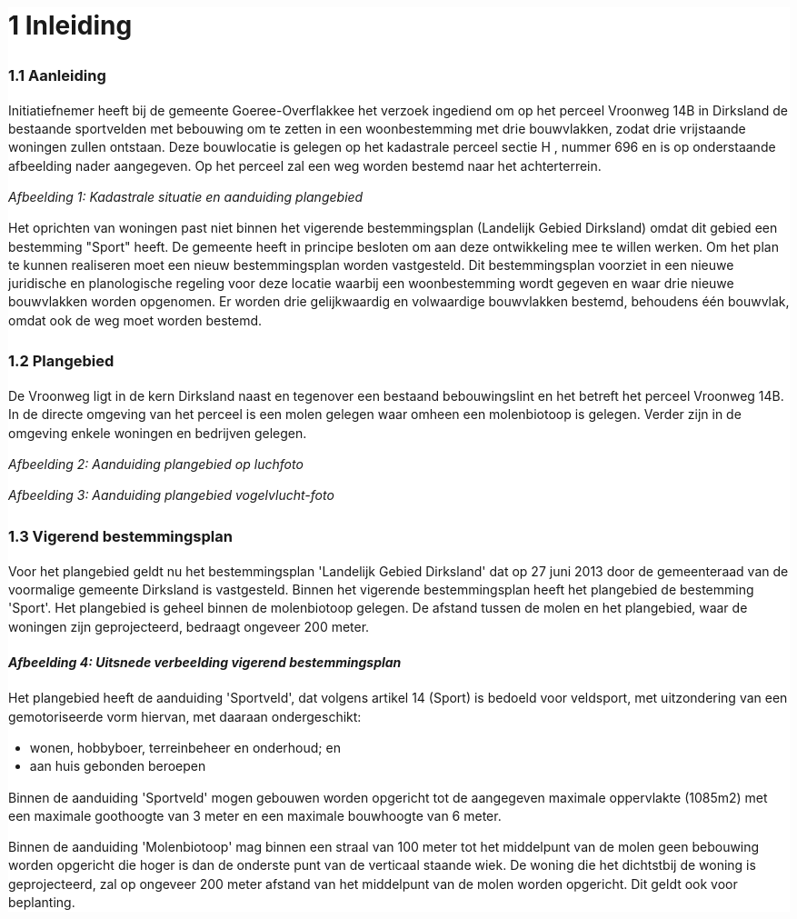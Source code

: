 # **1 Inleiding**

### **1.1 Aanleiding**

Initiatiefnemer heeft bij de gemeente Goeree-Overflakkee het verzoek ingediend om op het perceel Vroonweg 14B in Dirksland de bestaande sportvelden met bebouwing om te zetten in een woonbestemming met drie bouwvlakken, zodat drie vrijstaande woningen zullen ontstaan. Deze bouwlocatie is gelegen op het kadastrale perceel sectie H , nummer 696 en is op onderstaande afbeelding nader aangegeven. Op het perceel zal een weg worden bestemd naar het achterterrein.

*Afbeelding 1: Kadastrale situatie en aanduiding plangebied*

Het oprichten van woningen past niet binnen het vigerende bestemmingsplan (Landelijk Gebied Dirksland) omdat dit gebied een bestemming "Sport" heeft. De gemeente heeft in principe besloten om aan deze ontwikkeling mee te willen werken. Om het plan te kunnen realiseren moet een nieuw bestemmingsplan worden vastgesteld. Dit bestemmingsplan voorziet in een nieuwe juridische en planologische regeling voor deze locatie waarbij een woonbestemming wordt gegeven en waar drie nieuwe bouwvlakken worden opgenomen. Er worden drie gelijkwaardig en volwaardige bouwvlakken bestemd, behoudens één bouwvlak, omdat ook de weg moet worden bestemd.

### **1.2 Plangebied**

De Vroonweg ligt in de kern Dirksland naast en tegenover een bestaand bebouwingslint en het betreft het perceel Vroonweg 14B. In de directe omgeving van het perceel is een molen gelegen waar omheen een molenbiotoop is gelegen. Verder zijn in de omgeving enkele woningen en bedrijven gelegen.

*Afbeelding 2: Aanduiding plangebied op luchfoto*

*Afbeelding 3: Aanduiding plangebied vogelvlucht-foto*

### **1.3 Vigerend bestemmingsplan**

Voor het plangebied geldt nu het bestemmingsplan 'Landelijk Gebied Dirksland' dat op 27 juni 2013 door de gemeenteraad van de voormalige gemeente Dirksland is vastgesteld. Binnen het vigerende bestemmingsplan heeft het plangebied de bestemming 'Sport'. Het plangebied is geheel binnen de molenbiotoop gelegen. De afstand tussen de molen en het plangebied, waar de woningen zijn geprojecteerd, bedraagt ongeveer 200 meter.

#### *Afbeelding 4: Uitsnede verbeelding vigerend bestemmingsplan*

Het plangebied heeft de aanduiding 'Sportveld', dat volgens artikel 14 (Sport) is bedoeld voor veldsport, met uitzondering van een gemotoriseerde vorm hiervan, met daaraan ondergeschikt:

- wonen, hobbyboer, terreinbeheer en onderhoud; en
- aan huis gebonden beroepen

Binnen de aanduiding 'Sportveld' mogen gebouwen worden opgericht tot de aangegeven maximale oppervlakte (1085m2) met een maximale goothoogte van 3 meter en een maximale bouwhoogte van 6 meter.

Binnen de aanduiding 'Molenbiotoop' mag binnen een straal van 100 meter tot het middelpunt van de molen geen bebouwing worden opgericht die hoger is dan de onderste punt van de verticaal staande wiek. De woning die het dichtstbij de woning is geprojecteerd, zal op ongeveer 200 meter afstand van het middelpunt van de molen worden opgericht. Dit geldt ook voor beplanting.
